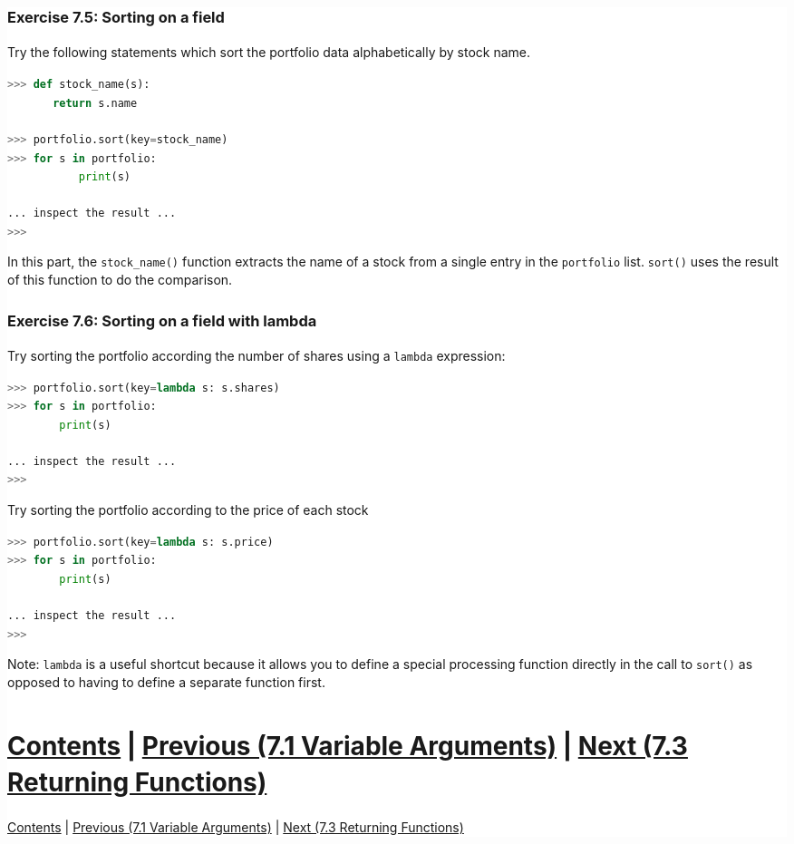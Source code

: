 ### Exercise 7.5: Sorting on a field

Try the following statements which sort the portfolio data
alphabetically by stock name.

```python
>>> def stock_name(s):
       return s.name

>>> portfolio.sort(key=stock_name)
>>> for s in portfolio:
           print(s)

... inspect the result ...
>>>
```

In this part, the `stock_name()` function extracts the name of a stock from
a single entry in the `portfolio` list.   `sort()` uses the result of
this function to do the comparison.

### Exercise 7.6: Sorting on a field with lambda

Try sorting the portfolio according the number of shares using a
`lambda` expression:

```python
>>> portfolio.sort(key=lambda s: s.shares)
>>> for s in portfolio:
        print(s)

... inspect the result ...
>>>
```

Try sorting the portfolio according to the price of each stock

```python
>>> portfolio.sort(key=lambda s: s.price)
>>> for s in portfolio:
        print(s)

... inspect the result ...
>>>
```

Note: `lambda` is a useful shortcut because it allows you to
define a special processing function directly in the call to `sort()` as
opposed to having to define a separate function first.

[Contents](../Contents.md) \| [Previous (7.1 Variable Arguments)](01_Variable_arguments.md) \| [Next (7.3 Returning Functions)](03_Returning_functions.md)
=======
[Contents](../Contents.md) \| [Previous (7.1 Variable Arguments)](01_Variable_arguments.md) \| [Next (7.3 Returning Functions)](03_Returning_functions.md)
